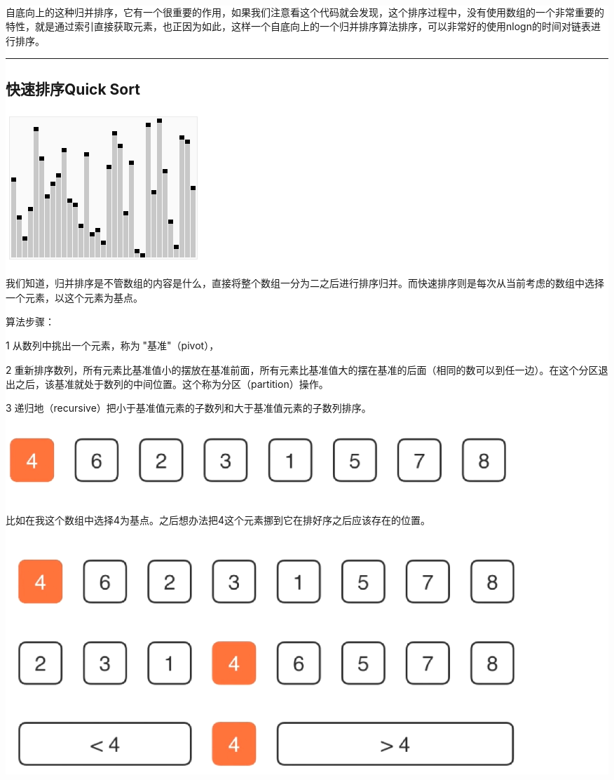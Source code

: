 自底向上的这种归并排序，它有一个很重要的作用，如果我们注意看这个代码就会发现，这个排序过程中，没有使用数组的一个非常重要的特性，就是通过索引直接获取元素，也正因为如此，这样一个自底向上的一个归并排序算法排序，可以非常好的使用nlogn的时间对链表进行排序。

---

## 快速排序Quick Sort

![](../img/10dalunce-7231.gif)

我们知道，归并排序是不管数组的内容是什么，直接将整个数组一分为二之后进行排序归并。而快速排序则是每次从当前考虑的数组中选择一个元素，以这个元素为基点。

算法步骤：

1 从数列中挑出一个元素，称为 "基准"（pivot），

2 重新排序数列，所有元素比基准值小的摆放在基准前面，所有元素比基准值大的摆在基准的后面（相同的数可以到任一边）。在这个分区退出之后，该基准就处于数列的中间位置。这个称为分区（partition）操作。

3 递归地（recursive）把小于基准值元素的子数列和大于基准值元素的子数列排序。

![](../img/impicture_20220217_172414.png)

比如在我这个数组中选择4为基点。之后想办法把4这个元素挪到它在排好序之后应该存在的位置。

![](../img/impicture_20220217_172548.png)
